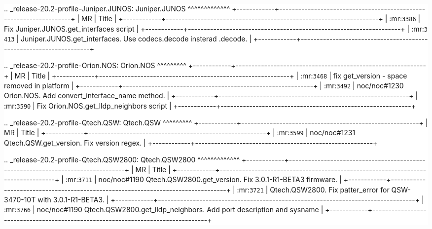 
.. _release-20.2-profile-Juniper.JUNOS:
Juniper.JUNOS
^^^^^^^^^^^^^
+------------+-------------------------------------------------------------------+
| MR         | Title                                                             |
+------------+-------------------------------------------------------------------+
| :mr:`3386` | Fix Juniper.JUNOS.get_interfaces script                           |
+------------+-------------------------------------------------------------------+
| :mr:`3413` | Juniper.JUNOS.get_interfaces. Use codecs.decode insterad .decode. |
+------------+-------------------------------------------------------------------+


.. _release-20.2-profile-Orion.NOS:
Orion.NOS
^^^^^^^^^
+------------+------------------------------------------------------------+
| MR         | Title                                                      |
+------------+------------------------------------------------------------+
| :mr:`3468` | fix get_version - space removed in platform                |
+------------+------------------------------------------------------------+
| :mr:`3492` | noc/noc#1230 Orion.NOS. Add convert_interface_name method. |
+------------+------------------------------------------------------------+
| :mr:`3590` | Fix Orion.NOS.get_lldp_neighbors script                    |
+------------+------------------------------------------------------------+


.. _release-20.2-profile-Qtech.QSW:
Qtech.QSW
^^^^^^^^^
+------------+--------------------------------------------------------+
| MR         | Title                                                  |
+------------+--------------------------------------------------------+
| :mr:`3599` | noc/noc#1231 Qtech.QSW.get_version. Fix version regex. |
+------------+--------------------------------------------------------+


.. _release-20.2-profile-Qtech.QSW2800:
Qtech.QSW2800
^^^^^^^^^^^^^
+------------+---------------------------------------------------------------------------------+
| MR         | Title                                                                           |
+------------+---------------------------------------------------------------------------------+
| :mr:`3711` | noc/noc#1190 Qtech.QSW2800.get_version. Fix 3.0.1-R1-BETA3 firmware.            |
+------------+---------------------------------------------------------------------------------+
| :mr:`3721` | Qtech.QSW2800. Fix patter_error for QSW-3470-10T with 3.0.1-R1-BETA3.           |
+------------+---------------------------------------------------------------------------------+
| :mr:`3766` | noc/noc#1190 Qtech.QSW2800.get_lldp_neighbors. Add port description and sysname |
+------------+---------------------------------------------------------------------------------+
